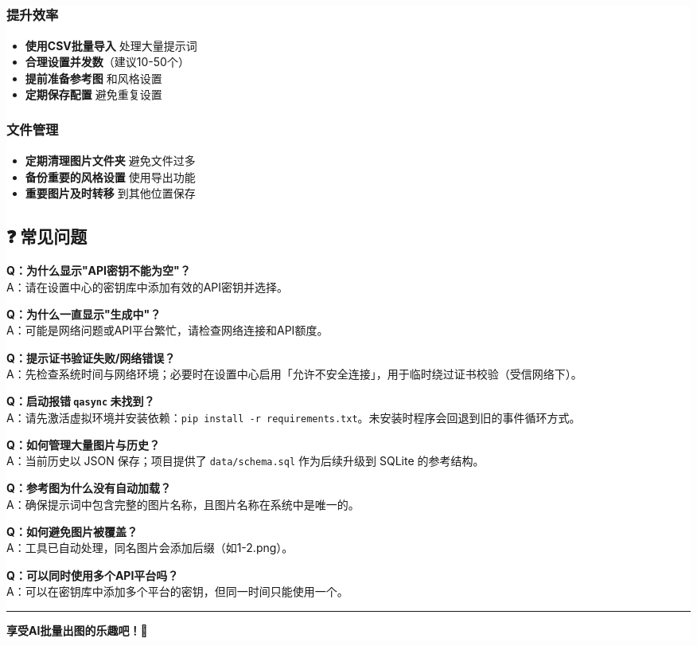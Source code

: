 ### 提升效率
- **使用CSV批量导入** 处理大量提示词
- **合理设置并发数**（建议10-50个）
- **提前准备参考图** 和风格设置
- **定期保存配置** 避免重复设置

### 文件管理
- **定期清理图片文件夹** 避免文件过多
- **备份重要的风格设置** 使用导出功能
- **重要图片及时转移** 到其他位置保存

## ❓ 常见问题

**Q：为什么显示"API密钥不能为空"？**  
A：请在设置中心的密钥库中添加有效的API密钥并选择。

**Q：为什么一直显示"生成中"？**  
A：可能是网络问题或API平台繁忙，请检查网络连接和API额度。

**Q：提示证书验证失败/网络错误？**  
A：先检查系统时间与网络环境；必要时在设置中心启用「允许不安全连接」，用于临时绕过证书校验（受信网络下）。

**Q：启动报错 `qasync` 未找到？**  
A：请先激活虚拟环境并安装依赖：`pip install -r requirements.txt`。未安装时程序会回退到旧的事件循环方式。

**Q：如何管理大量图片与历史？**  
A：当前历史以 JSON 保存；项目提供了 `data/schema.sql` 作为后续升级到 SQLite 的参考结构。

**Q：参考图为什么没有自动加载？**  
A：确保提示词中包含完整的图片名称，且图片名称在系统中是唯一的。

**Q：如何避免图片被覆盖？**  
A：工具已自动处理，同名图片会添加后缀（如1-2.png）。

**Q：可以同时使用多个API平台吗？**  
A：可以在密钥库中添加多个平台的密钥，但同一时间只能使用一个。

---

**享受AI批量出图的乐趣吧！🎉** 
